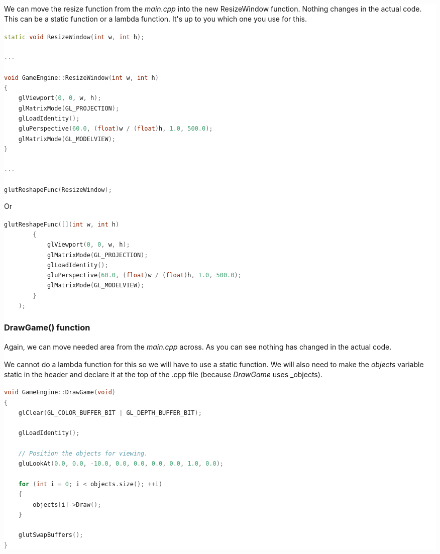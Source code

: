 We can move the resize function from the _main.cpp_ into the new ResizeWindow function. Nothing changes in the actual code. This can be a static function or a lambda function. It's up to you which one you use for this.

```C++
static void ResizeWindow(int w, int h);

...

void GameEngine::ResizeWindow(int w, int h)
{
	glViewport(0, 0, w, h);
	glMatrixMode(GL_PROJECTION);
	glLoadIdentity();
	gluPerspective(60.0, (float)w / (float)h, 1.0, 500.0);
	glMatrixMode(GL_MODELVIEW);
}

...

glutReshapeFunc(ResizeWindow);
```

Or

```C++
glutReshapeFunc([](int w, int h)
		{
			glViewport(0, 0, w, h);
			glMatrixMode(GL_PROJECTION);
			glLoadIdentity();
			gluPerspective(60.0, (float)w / (float)h, 1.0, 500.0);
			glMatrixMode(GL_MODELVIEW);
		}
	);
```

### DrawGame() function

Again, we can move needed area from the _main.cpp_ across. As you can see nothing has changed in the actual code. 

We cannot do a lambda function for this so we will have to use a static function. We will also need to make the _objects_ variable static in the header and declare it at the top of the .cpp file (because _DrawGame_ uses _objects).

```C++
void GameEngine::DrawGame(void)
{
	glClear(GL_COLOR_BUFFER_BIT | GL_DEPTH_BUFFER_BIT);

	glLoadIdentity();

	// Position the objects for viewing.
	gluLookAt(0.0, 0.0, -10.0, 0.0, 0.0, 0.0, 0.0, 1.0, 0.0);

	for (int i = 0; i < objects.size(); ++i)
	{
		objects[i]->Draw();
	}

	glutSwapBuffers();
}
```
